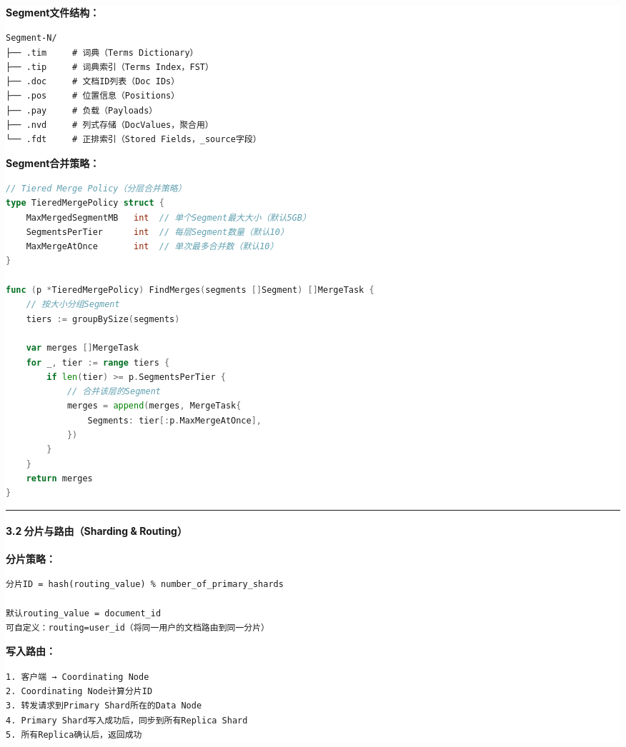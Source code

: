 **Segment文件结构：**
```
Segment-N/
├── .tim     # 词典（Terms Dictionary）
├── .tip     # 词典索引（Terms Index，FST）
├── .doc     # 文档ID列表（Doc IDs）
├── .pos     # 位置信息（Positions）
├── .pay     # 负载（Payloads）
├── .nvd     # 列式存储（DocValues，聚合用）
└── .fdt     # 正排索引（Stored Fields，_source字段）
```

**Segment合并策略：**
```go
// Tiered Merge Policy（分层合并策略）
type TieredMergePolicy struct {
    MaxMergedSegmentMB   int  // 单个Segment最大大小（默认5GB）
    SegmentsPerTier      int  // 每层Segment数量（默认10）
    MaxMergeAtOnce       int  // 单次最多合并数（默认10）
}

func (p *TieredMergePolicy) FindMerges(segments []Segment) []MergeTask {
    // 按大小分组Segment
    tiers := groupBySize(segments)

    var merges []MergeTask
    for _, tier := range tiers {
        if len(tier) >= p.SegmentsPerTier {
            // 合并该层的Segment
            merges = append(merges, MergeTask{
                Segments: tier[:p.MaxMergeAtOnce],
            })
        }
    }
    return merges
}
```

---

#### 3.2 分片与路由（Sharding & Routing）

**分片策略：**
```
分片ID = hash(routing_value) % number_of_primary_shards

默认routing_value = document_id
可自定义：routing=user_id（将同一用户的文档路由到同一分片）
```

**写入路由：**
```
1. 客户端 → Coordinating Node
2. Coordinating Node计算分片ID
3. 转发请求到Primary Shard所在的Data Node
4. Primary Shard写入成功后，同步到所有Replica Shard
5. 所有Replica确认后，返回成功
```
